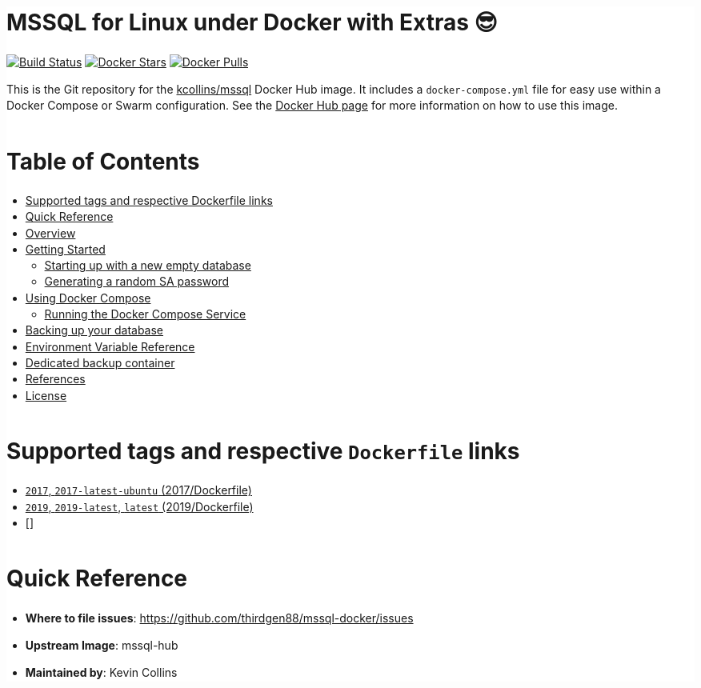 # MSSQL for Linux under Docker with Extras 😎

[![Build Status](https://travis-ci.com/thirdgen88/mssql-docker.svg?branch=master)](https://travis-ci.com/thirdgen88/mssql-docker)
[![Docker Stars](https://img.shields.io/docker/stars/kcollins/mssql.svg)](https://hub.docker.com/r/kcollins/mssql)
[![Docker Pulls](https://img.shields.io/docker/pulls/kcollins/mssql.svg)](https://hub.docker.com/r/kcollins/mssql)

This is the Git repository for the [kcollins/mssql](http://hub.docker.com/r/kcollins/mssql) Docker Hub image. It
includes a `docker-compose.yml` file for easy use within a Docker Compose or Swarm configuration. See
the [Docker Hub page](http://hub.docker.com/r/kcollins/mssql) for more information on how to use this image.

Table of Contents
=================

* [Supported tags and respective Dockerfile links](#supported-tags-and-respective-dockerfile-links)
* [Quick Reference](#quick-reference)
* [Overview](#overview)
* [Getting Started](#getting-started)
    * [Starting up with a new empty database](#starting-up-with-a-new-empty-database)
    * [Generating a random SA password](#generating-a-random-sa-password)
* [Using Docker Compose](#using-docker-compose)
    * [Running the Docker Compose Service](#running-the-docker-compose-service)
* [Backing up your database](#backing-up-your-database)
* [Environment Variable Reference](#environment-variable-reference)
* [Dedicated backup container](#dedicated-backup-container)
* [References](#references)
* [License](#license)


# Supported tags and respective `Dockerfile` links

* [`2017`, `2017-latest-ubuntu` (2017/Dockerfile)](https://github.com/thirdgen88/mssql-docker/blob/master/2017/Dockerfile)
* [`2019`, `2019-latest`, `latest` (2019/Dockerfile)](https://github.com/thirdgen88/mssql-docker/blob/master/2019/Dockerfile)
* []

# Quick Reference

* **Where to file issues**:
  https://github.com/thirdgen88/mssql-docker/issues

* **Upstream Image**:
  mssql-hub

* **Maintained by**:
  Kevin Collins
